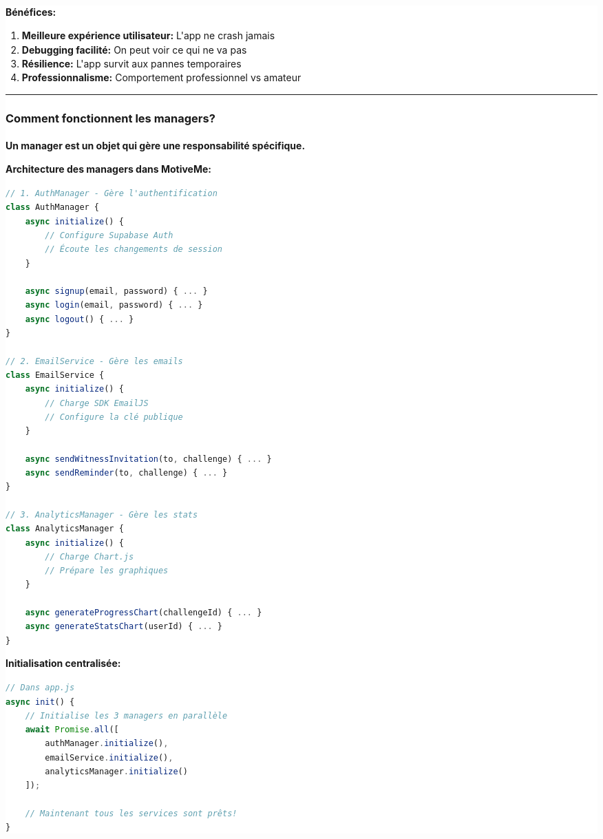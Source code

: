 **Bénéfices:**
1. **Meilleure expérience utilisateur:** L'app ne crash jamais
2. **Debugging facilité:** On peut voir ce qui ne va pas
3. **Résilience:** L'app survit aux pannes temporaires
4. **Professionnalisme:** Comportement professionnel vs amateur

---

### Comment fonctionnent les managers?

**Un manager est un objet qui gère une responsabilité spécifique.**

**Architecture des managers dans MotiveMe:**

```javascript
// 1. AuthManager - Gère l'authentification
class AuthManager {
    async initialize() {
        // Configure Supabase Auth
        // Écoute les changements de session
    }
    
    async signup(email, password) { ... }
    async login(email, password) { ... }
    async logout() { ... }
}

// 2. EmailService - Gère les emails
class EmailService {
    async initialize() {
        // Charge SDK EmailJS
        // Configure la clé publique
    }
    
    async sendWitnessInvitation(to, challenge) { ... }
    async sendReminder(to, challenge) { ... }
}

// 3. AnalyticsManager - Gère les stats
class AnalyticsManager {
    async initialize() {
        // Charge Chart.js
        // Prépare les graphiques
    }
    
    async generateProgressChart(challengeId) { ... }
    async generateStatsChart(userId) { ... }
}
```

**Initialisation centralisée:**
```javascript
// Dans app.js
async init() {
    // Initialise les 3 managers en parallèle
    await Promise.all([
        authManager.initialize(),
        emailService.initialize(),
        analyticsManager.initialize()
    ]);
    
    // Maintenant tous les services sont prêts!
}
```
